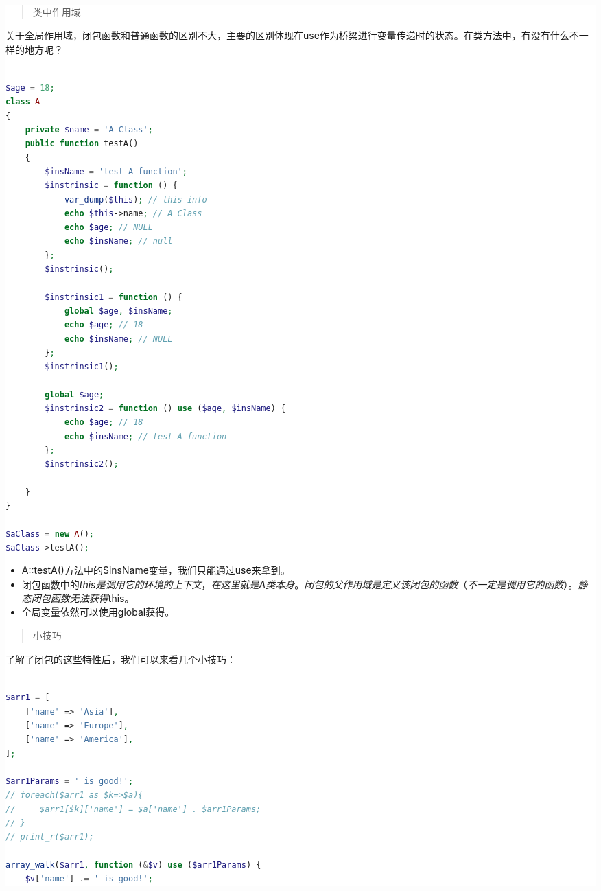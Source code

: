 > 类中作用域

关于全局作用域，闭包函数和普通函数的区别不大，主要的区别体现在use作为桥梁进行变量传递时的状态。在类方法中，有没有什么不一样的地方呢？

```php

$age = 18;
class A
{
    private $name = 'A Class';
    public function testA()
    {
        $insName = 'test A function';
        $instrinsic = function () {
            var_dump($this); // this info
            echo $this->name; // A Class
            echo $age; // NULL
            echo $insName; // null
        };
        $instrinsic();

        $instrinsic1 = function () {
            global $age, $insName;
            echo $age; // 18
            echo $insName; // NULL
        };
        $instrinsic1();

        global $age;
        $instrinsic2 = function () use ($age, $insName) {
            echo $age; // 18
            echo $insName; // test A function
        };
        $instrinsic2();

    }
}

$aClass = new A();
$aClass->testA();

```

- A::testA()方法中的$insName变量，我们只能通过use来拿到。
- 闭包函数中的$this是调用它的环境的上下文，在这里就是A类本身。闭包的父作用域是定义该闭包的函数（不一定是调用它的函数）。静态闭包函数无法获得$this。
- 全局变量依然可以使用global获得。

> 小技巧

了解了闭包的这些特性后，我们可以来看几个小技巧：

```php

$arr1 = [
    ['name' => 'Asia'],
    ['name' => 'Europe'],
    ['name' => 'America'],
];

$arr1Params = ' is good!';
// foreach($arr1 as $k=>$a){
//     $arr1[$k]['name'] = $a['name'] . $arr1Params;
// }
// print_r($arr1);

array_walk($arr1, function (&$v) use ($arr1Params) {
    $v['name'] .= ' is good!';
```